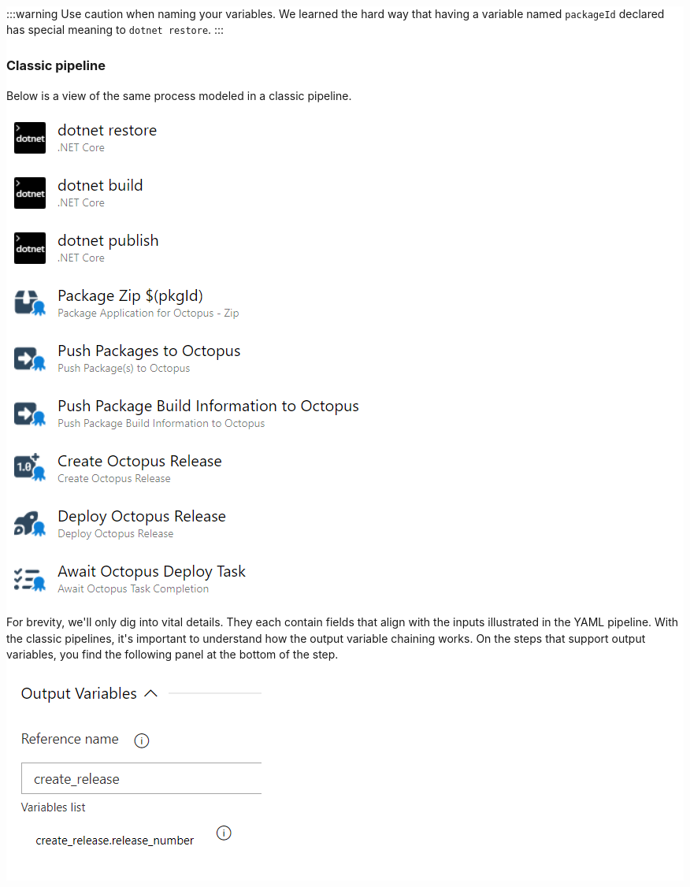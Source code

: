 :::warning 
Use caution when naming your variables. We learned the hard way that having a variable named `packageId` declared has special meaning to `dotnet restore`.
:::

### Classic pipeline

Below is a view of the same process modeled in a classic pipeline.

![Classic Pipeline](classic-pipeline.png)

For brevity, we'll only dig into vital details. They each contain fields that align with the inputs illustrated in the YAML pipeline. With the classic pipelines, it's important to understand how the output variable chaining works. On the steps that support output variables, you find the following panel at the bottom of the step.

![Output Variables](output-set.png)

